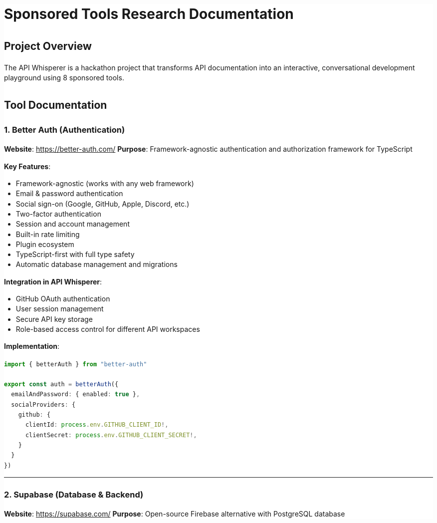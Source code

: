 # Sponsored Tools Research Documentation

## Project Overview
The API Whisperer is a hackathon project that transforms API documentation into an interactive, conversational development playground using 8 sponsored tools.

## Tool Documentation

### 1. Better Auth (Authentication)
**Website**: https://better-auth.com/
**Purpose**: Framework-agnostic authentication and authorization framework for TypeScript

**Key Features**:
- Framework-agnostic (works with any web framework)
- Email & password authentication
- Social sign-on (Google, GitHub, Apple, Discord, etc.)
- Two-factor authentication
- Session and account management
- Built-in rate limiting
- Plugin ecosystem
- TypeScript-first with full type safety
- Automatic database management and migrations

**Integration in API Whisperer**:
- GitHub OAuth authentication
- User session management
- Secure API key storage
- Role-based access control for different API workspaces

**Implementation**:
```typescript
import { betterAuth } from "better-auth"

export const auth = betterAuth({
  emailAndPassword: { enabled: true },
  socialProviders: { 
    github: { 
      clientId: process.env.GITHUB_CLIENT_ID!, 
      clientSecret: process.env.GITHUB_CLIENT_SECRET!, 
    } 
  }
})
```

---

### 2. Supabase (Database & Backend)
**Website**: https://supabase.com/
**Purpose**: Open-source Firebase alternative with PostgreSQL database
